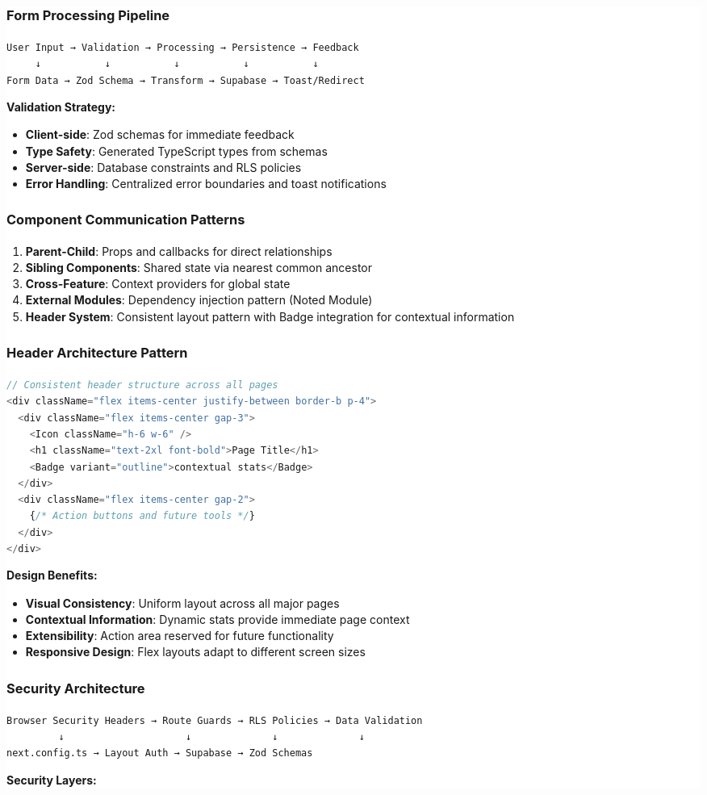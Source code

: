 ### Form Processing Pipeline

```
User Input → Validation → Processing → Persistence → Feedback
     ↓           ↓           ↓           ↓           ↓
Form Data → Zod Schema → Transform → Supabase → Toast/Redirect
```

**Validation Strategy:**

- **Client-side**: Zod schemas for immediate feedback
- **Type Safety**: Generated TypeScript types from schemas
- **Server-side**: Database constraints and RLS policies
- **Error Handling**: Centralized error boundaries and toast notifications

### Component Communication Patterns

1. **Parent-Child**: Props and callbacks for direct relationships
2. **Sibling Components**: Shared state via nearest common ancestor
3. **Cross-Feature**: Context providers for global state
4. **External Modules**: Dependency injection pattern (Noted Module)
5. **Header System**: Consistent layout pattern with Badge integration for contextual information

### Header Architecture Pattern

```typescript
// Consistent header structure across all pages
<div className="flex items-center justify-between border-b p-4">
  <div className="flex items-center gap-3">
    <Icon className="h-6 w-6" />
    <h1 className="text-2xl font-bold">Page Title</h1>
    <Badge variant="outline">contextual stats</Badge>
  </div>
  <div className="flex items-center gap-2">
    {/* Action buttons and future tools */}
  </div>
</div>
```

**Design Benefits:**

- **Visual Consistency**: Uniform layout across all major pages
- **Contextual Information**: Dynamic stats provide immediate page context
- **Extensibility**: Action area reserved for future functionality
- **Responsive Design**: Flex layouts adapt to different screen sizes

### Security Architecture

```
Browser Security Headers → Route Guards → RLS Policies → Data Validation
         ↓                     ↓              ↓              ↓
next.config.ts → Layout Auth → Supabase → Zod Schemas
```

**Security Layers:**
